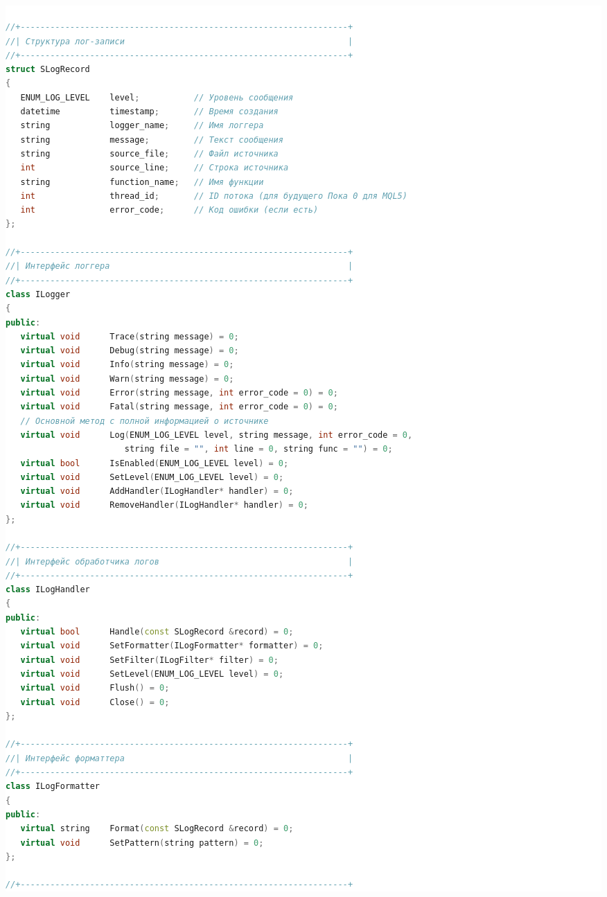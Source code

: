 ```cpp

//+------------------------------------------------------------------+
//| Структура лог-записи                                             |
//+------------------------------------------------------------------+
struct SLogRecord
{
   ENUM_LOG_LEVEL    level;           // Уровень сообщения
   datetime          timestamp;       // Время создания
   string            logger_name;     // Имя логгера
   string            message;         // Текст сообщения
   string            source_file;     // Файл источника
   int               source_line;     // Строка источника
   string            function_name;   // Имя функции
   int               thread_id;       // ID потока (для будущего Пока 0 для MQL5)
   int               error_code;      // Код ошибки (если есть)
};

//+------------------------------------------------------------------+
//| Интерфейс логгера                                                |
//+------------------------------------------------------------------+
class ILogger
{
public:
   virtual void      Trace(string message) = 0;
   virtual void      Debug(string message) = 0;
   virtual void      Info(string message) = 0;
   virtual void      Warn(string message) = 0;
   virtual void      Error(string message, int error_code = 0) = 0;
   virtual void      Fatal(string message, int error_code = 0) = 0;
   // Основной метод с полной информацией о источнике
   virtual void      Log(ENUM_LOG_LEVEL level, string message, int error_code = 0, 
                        string file = "", int line = 0, string func = "") = 0;
   virtual bool      IsEnabled(ENUM_LOG_LEVEL level) = 0;
   virtual void      SetLevel(ENUM_LOG_LEVEL level) = 0;
   virtual void      AddHandler(ILogHandler* handler) = 0;
   virtual void      RemoveHandler(ILogHandler* handler) = 0;
};

//+------------------------------------------------------------------+
//| Интерфейс обработчика логов                                      |
//+------------------------------------------------------------------+
class ILogHandler
{
public:
   virtual bool      Handle(const SLogRecord &record) = 0;
   virtual void      SetFormatter(ILogFormatter* formatter) = 0;
   virtual void      SetFilter(ILogFilter* filter) = 0;
   virtual void      SetLevel(ENUM_LOG_LEVEL level) = 0;
   virtual void      Flush() = 0;
   virtual void      Close() = 0;
};

//+------------------------------------------------------------------+
//| Интерфейс форматтера                                             |
//+------------------------------------------------------------------+
class ILogFormatter
{
public:
   virtual string    Format(const SLogRecord &record) = 0;
   virtual void      SetPattern(string pattern) = 0;
};

//+------------------------------------------------------------------+
```